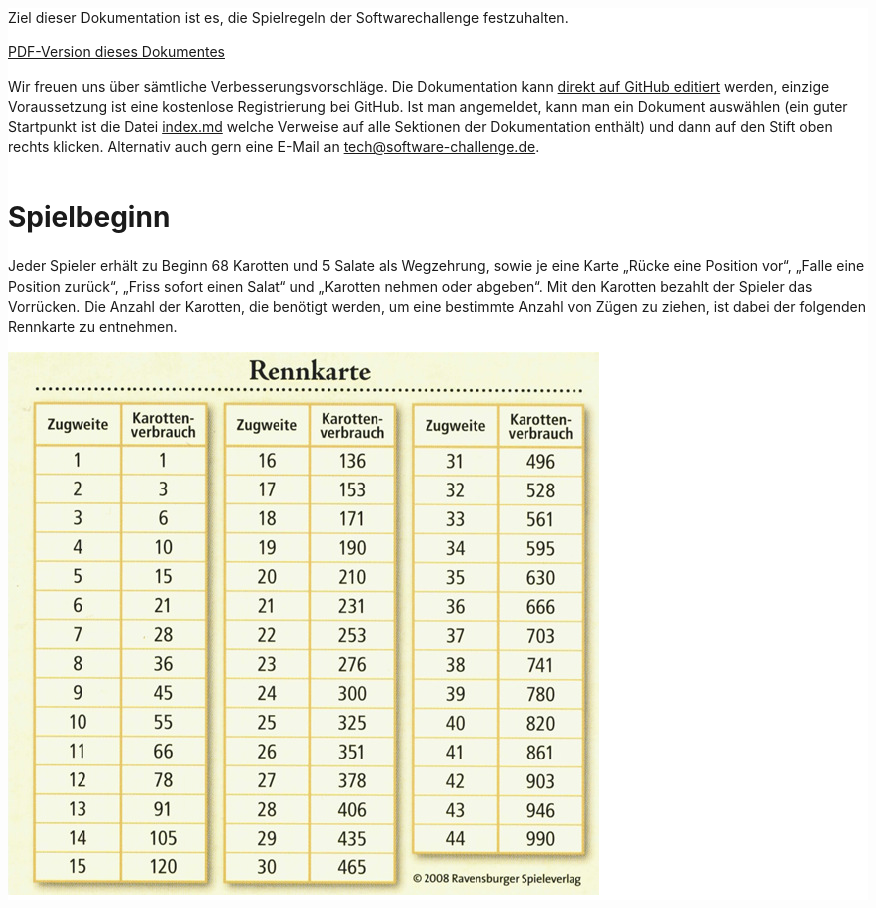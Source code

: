 Ziel dieser Dokumentation ist es, die Spielregeln der Softwarechallenge
festzuhalten.

[PDF-Version dieses Dokumentes](regeln.pdf)

Wir freuen uns über sämtliche Verbesserungsvorschläge. Die Dokumentation
kann [direkt auf GitHub
editiert](https://github.com/software-challenge/docs) werden, einzige
Voraussetzung ist eine kostenlose Registrierung bei GitHub. Ist man
angemeldet, kann man ein Dokument auswählen (ein guter Startpunkt ist
die Datei
[index.md](https://github.com/software-challenge/docs/blob/master/index.md)
welche Verweise auf alle Sektionen der Dokumentation enthält) und dann
auf den Stift oben rechts klicken. Alternativ auch gern eine E-Mail an
<tech@software-challenge.de>.

# Spielbeginn

Jeder Spieler erhält zu Beginn 68 Karotten und 5 Salate als Wegzehrung,
sowie je eine Karte „Rücke eine Position vor“, „Falle eine Position
zurück“, „Friss sofort einen Salat“ und „Karotten nehmen oder abgeben“.
Mit den Karotten bezahlt der Spieler das Vorrücken. Die Anzahl der
Karotten, die benötigt werden, um eine bestimmte Anzahl von Zügen zu
ziehen, ist dabei der folgenden Rennkarte zu entnehmen.

![Hase und Igel Rennkarte](/images/spiele/hase-und-igel/rennkarte.png)

